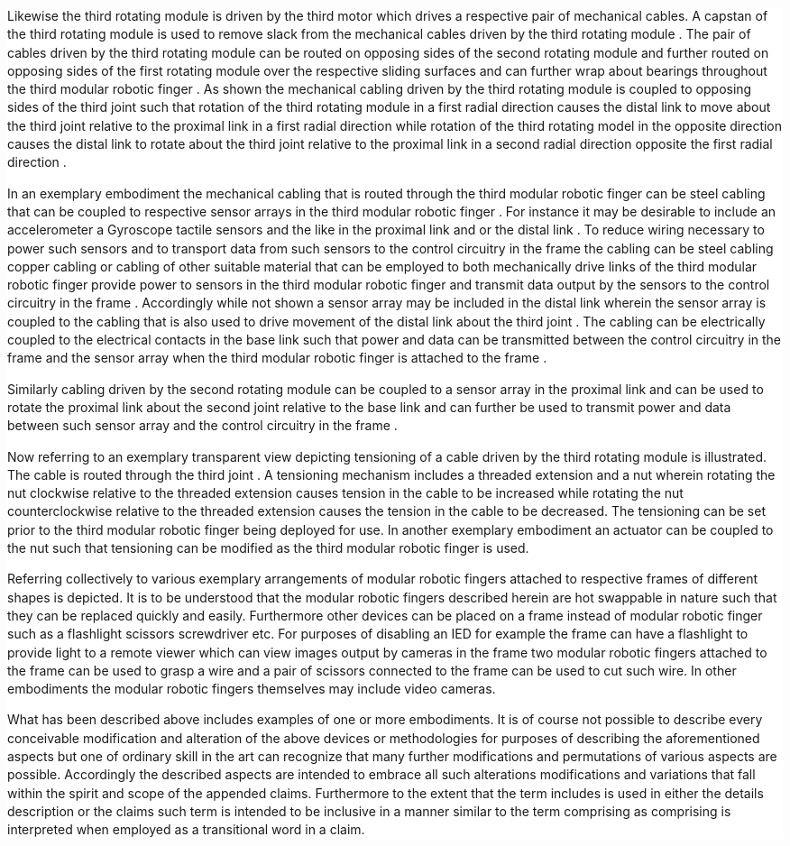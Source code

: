 Likewise the third rotating module is driven by the third motor which drives a respective pair of mechanical cables. A capstan of the third rotating module is used to remove slack from the mechanical cables driven by the third rotating module . The pair of cables driven by the third rotating module can be routed on opposing sides of the second rotating module and further routed on opposing sides of the first rotating module over the respective sliding surfaces and can further wrap about bearings throughout the third modular robotic finger . As shown the mechanical cabling driven by the third rotating module is coupled to opposing sides of the third joint such that rotation of the third rotating module in a first radial direction causes the distal link to move about the third joint relative to the proximal link in a first radial direction while rotation of the third rotating model in the opposite direction causes the distal link to rotate about the third joint relative to the proximal link in a second radial direction opposite the first radial direction .

In an exemplary embodiment the mechanical cabling that is routed through the third modular robotic finger can be steel cabling that can be coupled to respective sensor arrays in the third modular robotic finger . For instance it may be desirable to include an accelerometer a Gyroscope tactile sensors and the like in the proximal link and or the distal link . To reduce wiring necessary to power such sensors and to transport data from such sensors to the control circuitry in the frame the cabling can be steel cabling copper cabling or cabling of other suitable material that can be employed to both mechanically drive links of the third modular robotic finger provide power to sensors in the third modular robotic finger and transmit data output by the sensors to the control circuitry in the frame . Accordingly while not shown a sensor array may be included in the distal link wherein the sensor array is coupled to the cabling that is also used to drive movement of the distal link about the third joint . The cabling can be electrically coupled to the electrical contacts in the base link such that power and data can be transmitted between the control circuitry in the frame and the sensor array when the third modular robotic finger is attached to the frame .

Similarly cabling driven by the second rotating module can be coupled to a sensor array in the proximal link and can be used to rotate the proximal link about the second joint relative to the base link and can further be used to transmit power and data between such sensor array and the control circuitry in the frame .

Now referring to an exemplary transparent view depicting tensioning of a cable driven by the third rotating module is illustrated. The cable is routed through the third joint . A tensioning mechanism includes a threaded extension and a nut wherein rotating the nut clockwise relative to the threaded extension causes tension in the cable to be increased while rotating the nut counterclockwise relative to the threaded extension causes the tension in the cable to be decreased. The tensioning can be set prior to the third modular robotic finger being deployed for use. In another exemplary embodiment an actuator can be coupled to the nut such that tensioning can be modified as the third modular robotic finger is used.

Referring collectively to various exemplary arrangements of modular robotic fingers attached to respective frames of different shapes is depicted. It is to be understood that the modular robotic fingers described herein are hot swappable in nature such that they can be replaced quickly and easily. Furthermore other devices can be placed on a frame instead of modular robotic finger such as a flashlight scissors screwdriver etc. For purposes of disabling an IED for example the frame can have a flashlight to provide light to a remote viewer which can view images output by cameras in the frame two modular robotic fingers attached to the frame can be used to grasp a wire and a pair of scissors connected to the frame can be used to cut such wire. In other embodiments the modular robotic fingers themselves may include video cameras.

What has been described above includes examples of one or more embodiments. It is of course not possible to describe every conceivable modification and alteration of the above devices or methodologies for purposes of describing the aforementioned aspects but one of ordinary skill in the art can recognize that many further modifications and permutations of various aspects are possible. Accordingly the described aspects are intended to embrace all such alterations modifications and variations that fall within the spirit and scope of the appended claims. Furthermore to the extent that the term includes is used in either the details description or the claims such term is intended to be inclusive in a manner similar to the term comprising as comprising is interpreted when employed as a transitional word in a claim.

